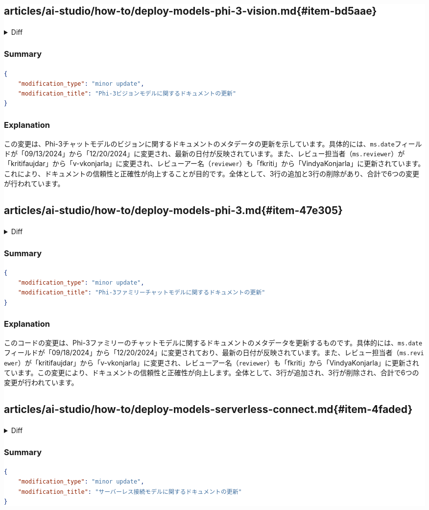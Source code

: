 ## articles/ai-studio/how-to/deploy-models-phi-3-vision.md{#item-bd5aae}

<details><summary>Diff</summary></details>

### Summary

```json
{
    "modification_type": "minor update",
    "modification_title": "Phi-3ビジョンモデルに関するドキュメントの更新"
}
```

### Explanation
この変更は、Phi-3チャットモデルのビジョンに関するドキュメントのメタデータの更新を示しています。具体的には、`ms.date`フィールドが「09/13/2024」から「12/20/2024」に変更され、最新の日付が反映されています。また、レビュー担当者（`ms.reviewer`）が「kritifaujdar」から「v-vkonjarla」に変更され、レビューアー名（`reviewer`）も「fkriti」から「VindyaKonjarla」に更新されています。これにより、ドキュメントの信頼性と正確性が向上することが目的です。全体として、3行の追加と3行の削除があり、合計で6つの変更が行われています。

## articles/ai-studio/how-to/deploy-models-phi-3.md{#item-47e305}

<details><summary>Diff</summary></details>

### Summary

```json
{
    "modification_type": "minor update",
    "modification_title": "Phi-3ファミリーチャットモデルに関するドキュメントの更新"
}
```

### Explanation
このコードの変更は、Phi-3ファミリーのチャットモデルに関するドキュメントのメタデータを更新するものです。具体的には、`ms.date`フィールドが「09/18/2024」から「12/20/2024」に変更されており、最新の日付が反映されています。また、レビュー担当者（`ms.reviewer`）が「kritifaujdar」から「v-vkonjarla」に変更され、レビューアー名（`reviewer`）も「fkriti」から「VindyaKonjarla」に更新されています。この変更により、ドキュメントの信頼性と正確性が向上します。全体として、3行が追加され、3行が削除され、合計で6つの変更が行われています。

## articles/ai-studio/how-to/deploy-models-serverless-connect.md{#item-4faded}

<details><summary>Diff</summary></details>

### Summary

```json
{
    "modification_type": "minor update",
    "modification_title": "サーバーレス接続モデルに関するドキュメントの更新"
}
```
